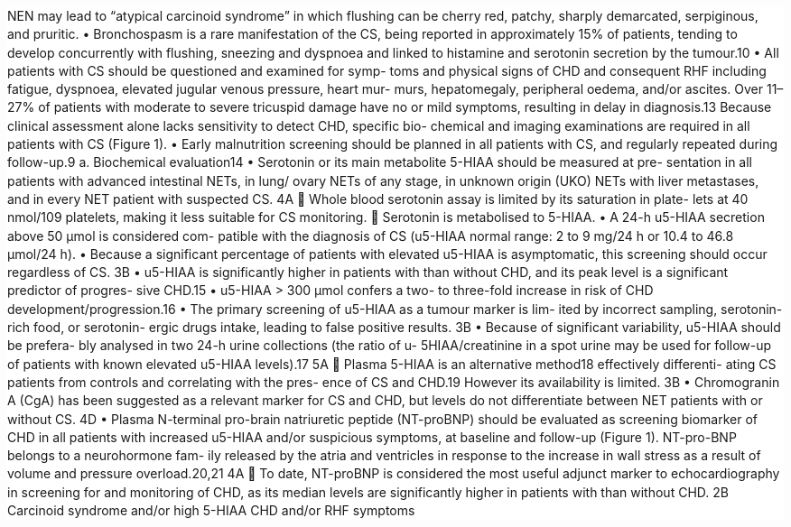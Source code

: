 NEN may lead to “atypical carcinoid syndrome” in which flushing
can be cherry red, patchy, sharply demarcated, serpiginous, and
pruritic.
• Bronchospasm is a rare manifestation of the CS, being reported in
approximately 15% of patients, tending to develop concurrently
with flushing, sneezing and dyspnoea and linked to histamine and
serotonin secretion by the tumour.10
• All patients with CS should be questioned and examined for symp-
toms and physical signs of CHD and consequent RHF including
fatigue, dyspnoea, elevated jugular venous pressure, heart mur-
murs, hepatomegaly, peripheral oedema, and/or ascites. Over 11–
27% of patients with moderate to severe tricuspid damage have no
or mild symptoms, resulting in delay in diagnosis.13 Because clinical
assessment alone lacks sensitivity to detect CHD, specific bio-
chemical and imaging examinations are required in all patients with
CS (Figure 1).
• Early malnutrition screening should be planned in all patients with
CS, and regularly repeated during follow-up.9
a. Biochemical evaluation14
• Serotonin or its main metabolite 5-HIAA should be measured at pre-
sentation in all patients with advanced intestinal NETs, in lung/
ovary NETs of any stage, in unknown origin (UKO) NETs with liver
metastases, and in every NET patient with suspected CS. 4A
 Whole blood serotonin assay is limited by its saturation in plate-
lets at 40 nmol/109 platelets, making it less suitable for CS
monitoring.
 Serotonin is metabolised to 5-HIAA.
• A 24-h u5-HIAA secretion above 50 μmol is considered com-
patible with the diagnosis of CS (u5-HIAA normal range: 2 to
9 mg/24 h or 10.4 to 46.8 μmol/24 h).
• Because a significant percentage of patients with elevated
u5-HIAA is asymptomatic, this screening should occur
regardless of CS. 3B
• u5-HIAA is significantly higher in patients with than without
CHD, and its peak level is a significant predictor of progres-
sive CHD.15
• u5-HIAA > 300 μmol confers a two- to three-fold increase in
risk of CHD development/progression.16
• The primary screening of u5-HIAA as a tumour marker is lim-
ited by incorrect sampling, serotonin-rich food, or serotonin-
ergic drugs intake, leading to false positive results. 3B
• Because of significant variability, u5-HIAA should be prefera-
bly analysed in two 24-h urine collections (the ratio of u-
5HIAA/creatinine in a spot urine may be used for follow-up
of patients with known elevated u5-HIAA levels).17 5A
 Plasma 5-HIAA is an alternative method18 effectively differenti-
ating CS patients from controls and correlating with the pres-
ence of CS and CHD.19 However its availability is limited. 3B
• Chromogranin A (CgA) has been suggested as a relevant marker for
CS and CHD, but levels do not differentiate between NET patients
with or without CS. 4D
• Plasma N-terminal pro-brain natriuretic peptide (NT-proBNP) should
be evaluated as screening biomarker of CHD in all patients with
increased u5-HIAA and/or suspicious symptoms, at baseline and
follow-up (Figure 1). NT-pro-BNP belongs to a neurohormone fam-
ily released by the atria and ventricles in response to the increase
in wall stress as a result of volume and pressure overload.20,21 4A
 To date, NT-proBNP is considered the most useful adjunct
marker to echocardiography in screening for and monitoring of
CHD, as its median levels are significantly higher in patients
with than without CHD. 2B
Carcinoid syndrome and/or high 5-HIAA
CHD and/or RHF 
symptoms